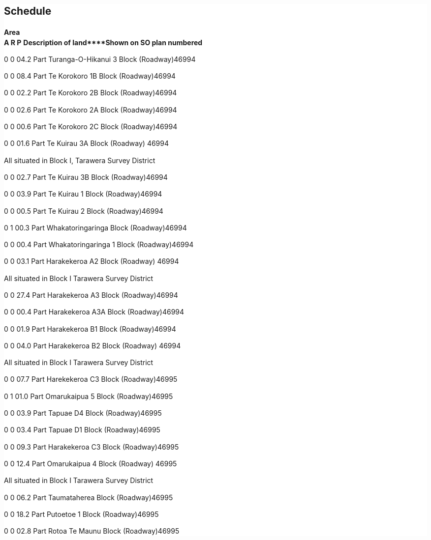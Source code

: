 
## Schedule

**Area**  
**A R P** **Description of land****Shown on SO plan numbered**

0 0 04.2 Part Turanga-O-Hikanui 3 Block (Roadway)46994

0 0 08.4 Part Te Korokoro 1B Block (Roadway)46994

0 0 02.2 Part Te Korokoro 2B Block (Roadway)46994

0 0 02.6 Part Te Korokoro 2A Block (Roadway)46994

0 0 00.6 Part Te Korokoro 2C Block (Roadway)46994

0 0 01.6 Part Te Kuirau 3A Block (Roadway) 46994

All situated in Block I, Tarawera Survey District 

0 0 02.7 Part Te Kuirau 3B Block (Roadway)46994

0 0 03.9 Part Te Kuirau 1 Block (Roadway)46994

0 0 00.5 Part Te Kuirau 2 Block (Roadway)46994

0 1 00.3 Part Whakatoringaringa Block (Roadway)46994

0 0 00.4 Part Whakatoringaringa 1 Block (Roadway)46994

0 0 03.1 Part Harakekeroa A2 Block (Roadway) 46994

All situated in Block I Tarawera Survey District 

0 0 27.4 Part Harakekeroa A3 Block (Roadway)46994

0 0 00.4 Part Harakekeroa A3A Block (Roadway)46994

0 0 01.9 Part Harakekeroa B1 Block (Roadway)46994

0 0 04.0 Part Harakekeroa B2 Block (Roadway) 46994

All situated in Block I Tarawera Survey District 

0 0 07.7 Part Harekekeroa C3 Block (Roadway)46995

0 1 01.0 Part Omarukaipua 5 Block (Roadway)46995

0 0 03.9 Part Tapuae D4 Block (Roadway)46995

0 0 03.4 Part Tapuae D1 Block (Roadway)46995

0 0 09.3 Part Harakekeroa C3 Block (Roadway)46995

0 0 12.4 Part Omarukaipua 4 Block (Roadway) 46995

All situated in Block I Tarawera Survey District 

0 0 06.2 Part Taumataherea Block (Roadway)46995

0 0 18.2 Part Putoetoe 1 Block (Roadway)46995

0 0 02.8 Part Rotoa Te Maunu Block (Roadway)46995
